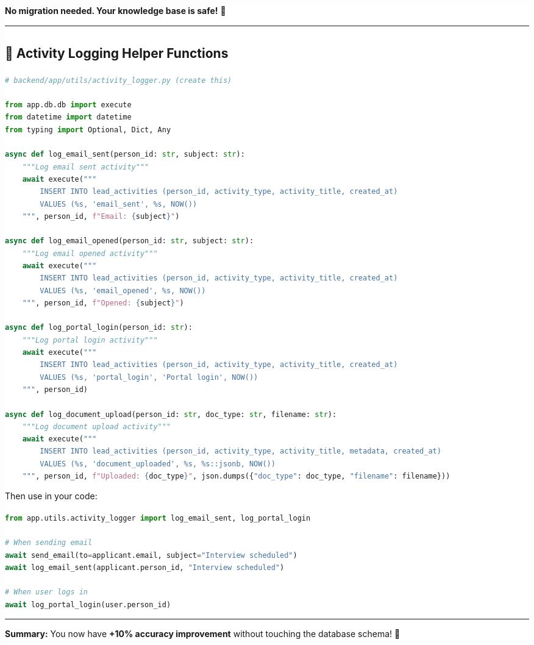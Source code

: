 **No migration needed. Your knowledge base is safe!** 🎉

---

## 📝 Activity Logging Helper Functions

```python
# backend/app/utils/activity_logger.py (create this)

from app.db.db import execute
from datetime import datetime
from typing import Optional, Dict, Any

async def log_email_sent(person_id: str, subject: str):
    """Log email sent activity"""
    await execute("""
        INSERT INTO lead_activities (person_id, activity_type, activity_title, created_at)
        VALUES (%s, 'email_sent', %s, NOW())
    """, person_id, f"Email: {subject}")

async def log_email_opened(person_id: str, subject: str):
    """Log email opened activity"""
    await execute("""
        INSERT INTO lead_activities (person_id, activity_type, activity_title, created_at)
        VALUES (%s, 'email_opened', %s, NOW())
    """, person_id, f"Opened: {subject}")

async def log_portal_login(person_id: str):
    """Log portal login activity"""
    await execute("""
        INSERT INTO lead_activities (person_id, activity_type, activity_title, created_at)
        VALUES (%s, 'portal_login', 'Portal login', NOW())
    """, person_id)

async def log_document_upload(person_id: str, doc_type: str, filename: str):
    """Log document upload activity"""
    await execute("""
        INSERT INTO lead_activities (person_id, activity_type, activity_title, metadata, created_at)
        VALUES (%s, 'document_uploaded', %s, %s::jsonb, NOW())
    """, person_id, f"Uploaded: {doc_type}", json.dumps({"doc_type": doc_type, "filename": filename}))
```

Then use in your code:
```python
from app.utils.activity_logger import log_email_sent, log_portal_login

# When sending email
await send_email(to=applicant.email, subject="Interview scheduled")
await log_email_sent(applicant.person_id, "Interview scheduled")

# When user logs in
await log_portal_login(user.person_id)
```

---

**Summary:** You now have **+10% accuracy improvement** without touching the database schema! 🚀

